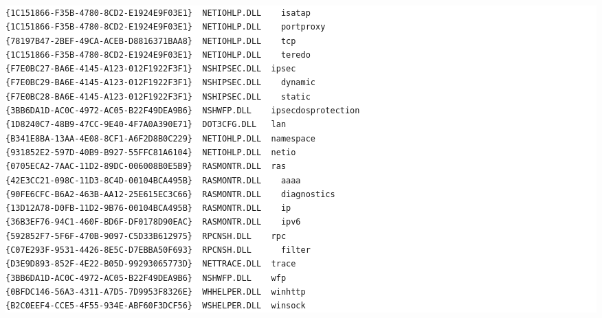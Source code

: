 ```bat
{1C151866-F35B-4780-8CD2-E1924E9F03E1}  NETIOHLP.DLL    isatap
{1C151866-F35B-4780-8CD2-E1924E9F03E1}  NETIOHLP.DLL    portproxy
{78197B47-2BEF-49CA-ACEB-D8816371BAA8}  NETIOHLP.DLL    tcp
{1C151866-F35B-4780-8CD2-E1924E9F03E1}  NETIOHLP.DLL    teredo
{F7E0BC27-BA6E-4145-A123-012F1922F3F1}  NSHIPSEC.DLL  ipsec
{F7E0BC29-BA6E-4145-A123-012F1922F3F1}  NSHIPSEC.DLL    dynamic
{F7E0BC28-BA6E-4145-A123-012F1922F3F1}  NSHIPSEC.DLL    static
{3BB6DA1D-AC0C-4972-AC05-B22F49DEA9B6}  NSHWFP.DLL    ipsecdosprotection
{1D8240C7-48B9-47CC-9E40-4F7A0A390E71}  DOT3CFG.DLL   lan
{B341E8BA-13AA-4E08-8CF1-A6F2D8B0C229}  NETIOHLP.DLL  namespace
{931852E2-597D-40B9-B927-55FFC81A6104}  NETIOHLP.DLL  netio
{0705ECA2-7AAC-11D2-89DC-006008B0E5B9}  RASMONTR.DLL  ras
{42E3CC21-098C-11D3-8C4D-00104BCA495B}  RASMONTR.DLL    aaaa
{90FE6CFC-B6A2-463B-AA12-25E615EC3C66}  RASMONTR.DLL    diagnostics
{13D12A78-D0FB-11D2-9B76-00104BCA495B}  RASMONTR.DLL    ip
{36B3EF76-94C1-460F-BD6F-DF0178D90EAC}  RASMONTR.DLL    ipv6
{592852F7-5F6F-470B-9097-C5D33B612975}  RPCNSH.DLL    rpc
{C07E293F-9531-4426-8E5C-D7EBBA50F693}  RPCNSH.DLL      filter
{D3E9D893-852F-4E22-B05D-99293065773D}  NETTRACE.DLL  trace
{3BB6DA1D-AC0C-4972-AC05-B22F49DEA9B6}  NSHWFP.DLL    wfp
{0BFDC146-56A3-4311-A7D5-7D9953F8326E}  WHHELPER.DLL  winhttp
{B2C0EEF4-CCE5-4F55-934E-ABF60F3DCF56}  WSHELPER.DLL  winsock
```

